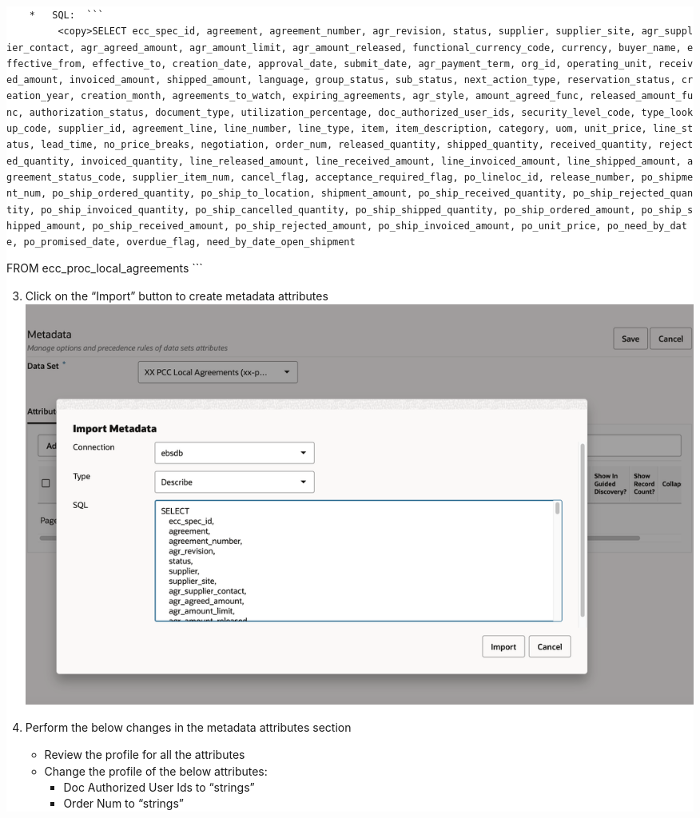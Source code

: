         *   SQL:  ```
  	         <copy>SELECT ecc_spec_id, agreement, agreement_number, agr_revision, status, supplier, supplier_site, agr_supplier_contact, agr_agreed_amount, agr_amount_limit, agr_amount_released, functional_currency_code, currency, buyer_name, effective_from, effective_to, creation_date, approval_date, submit_date, agr_payment_term, org_id, operating_unit, received_amount, invoiced_amount, shipped_amount, language, group_status, sub_status, next_action_type, reservation_status, creation_year, creation_month, agreements_to_watch, expiring_agreements, agr_style, amount_agreed_func, released_amount_func, authorization_status, document_type, utilization_percentage, doc_authorized_user_ids, security_level_code, type_lookup_code, supplier_id, agreement_line, line_number, line_type, item, item_description, category, uom, unit_price, line_status, lead_time, no_price_breaks, negotiation, order_num, released_quantity, shipped_quantity, received_quantity, rejected_quantity, invoiced_quantity, line_released_amount, line_received_amount, line_invoiced_amount, line_shipped_amount, agreement_status_code, supplier_item_num, cancel_flag, acceptance_required_flag, po_lineloc_id, release_number, po_shipment_num, po_ship_ordered_quantity, po_ship_to_location, shipment_amount, po_ship_received_quantity, po_ship_rejected_quantity, po_ship_invoiced_quantity, po_ship_cancelled_quantity, po_ship_shipped_quantity, po_ship_ordered_amount, po_ship_shipped_amount, po_ship_received_amount, po_ship_rejected_amount, po_ship_invoiced_amount, po_unit_price, po_need_by_date, po_promised_date, overdue_flag, need_by_date_open_shipment 
FROM ecc_proc_local_agreements</copy>
            ```

3.	Click on the “Import” button to create metadata attributes
        ![Create Metadata](../images/a112.png "Create Metadata") 


4. Perform the below changes in the metadata attributes section
    *   Review the profile for all the attributes
    *	Change the profile of the below attributes:
        * Doc Authorized User Ids to “strings”
        * Order Num to “strings”
